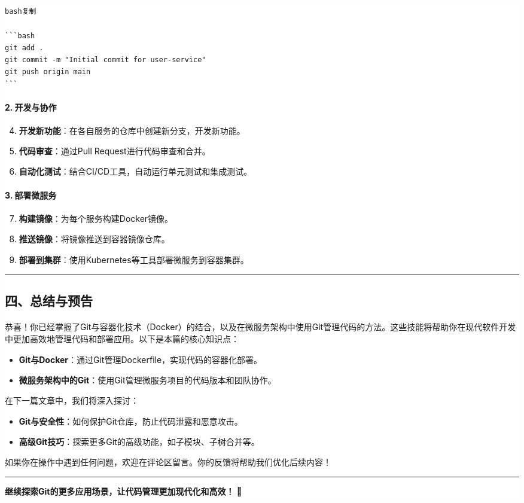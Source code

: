     bash复制
    
    ```bash
    git add .
    git commit -m "Initial commit for user-service"
    git push origin main
    ```
    

#### 2. 开发与协作

4. **开发新功能**：在各自服务的仓库中创建新分支，开发新功能。
    
5. **代码审查**：通过Pull Request进行代码审查和合并。
    
6. **自动化测试**：结合CI/CD工具，自动运行单元测试和集成测试。
    

#### 3. 部署微服务

7. **构建镜像**：为每个服务构建Docker镜像。
    
8. **推送镜像**：将镜像推送到容器镜像仓库。
    
9. **部署到集群**：使用Kubernetes等工具部署微服务到容器集群。
    

---

## 四、总结与预告

恭喜！你已经掌握了Git与容器化技术（Docker）的结合，以及在微服务架构中使用Git管理代码的方法。这些技能将帮助你在现代软件开发中更加高效地管理代码和部署应用。以下是本篇的核心知识点：

- **Git与Docker**：通过Git管理Dockerfile，实现代码的容器化部署。
    
- **微服务架构中的Git**：使用Git管理微服务项目的代码版本和团队协作。
    

在下一篇文章中，我们将深入探讨：

- **Git与安全性**：如何保护Git仓库，防止代码泄露和恶意攻击。
    
- **高级Git技巧**：探索更多Git的高级功能，如子模块、子树合并等。
    

如果你在操作中遇到任何问题，欢迎在评论区留言。你的反馈将帮助我们优化后续内容！

---

**继续探索Git的更多应用场景，让代码管理更加现代化和高效！** 🚀